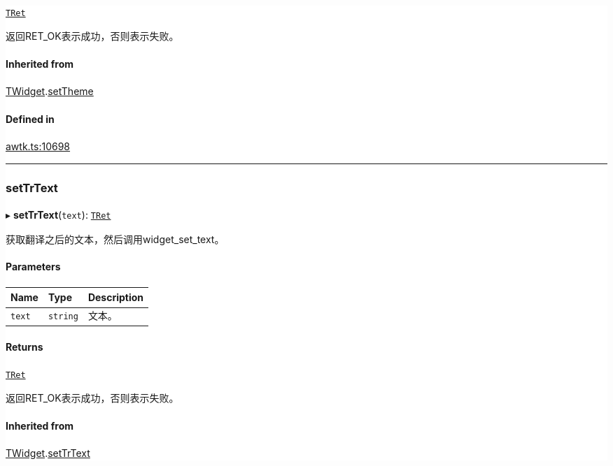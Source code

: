 [`TRet`](../enums/TRet.md)

返回RET_OK表示成功，否则表示失败。

#### Inherited from

[TWidget](TWidget.md).[setTheme](TWidget.md#settheme)

#### Defined in

[awtk.ts:10698](https://github.com/zlgopen/awtk-binding/blob/25012c6/tools/code_gen/js/output/awtk.ts#L10698)

___

### setTrText

▸ **setTrText**(`text`): [`TRet`](../enums/TRet.md)

获取翻译之后的文本，然后调用widget_set_text。

#### Parameters

| Name | Type | Description |
| :------ | :------ | :------ |
| `text` | `string` | 文本。 |

#### Returns

[`TRet`](../enums/TRet.md)

返回RET_OK表示成功，否则表示失败。

#### Inherited from

[TWidget](TWidget.md).[setTrText](TWidget.md#settrtext)

